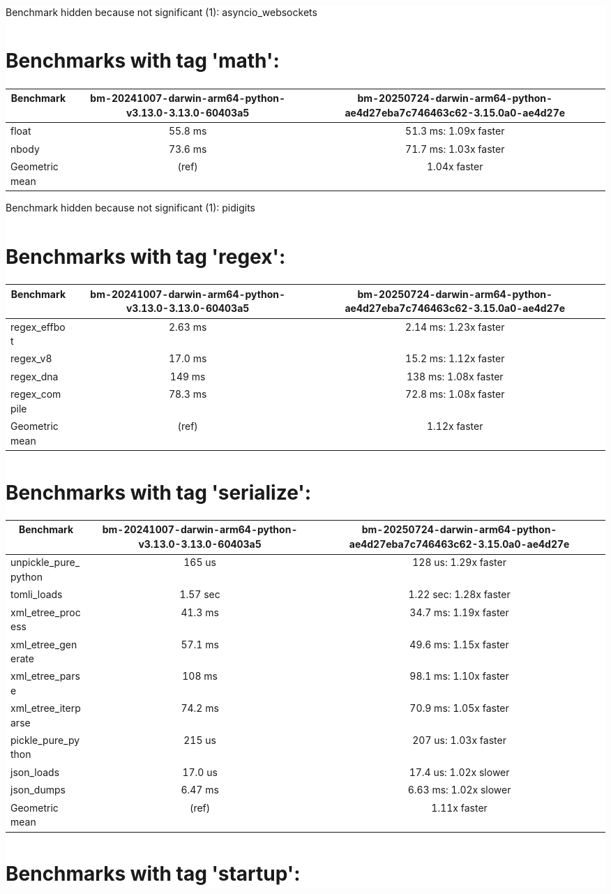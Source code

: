 Benchmark hidden because not significant (1): asyncio_websockets

Benchmarks with tag 'math':
===========================

| Benchmark      | bm-20241007-darwin-arm64-python-v3.13.0-3.13.0-60403a5 | bm-20250724-darwin-arm64-python-ae4d27eba7c746463c62-3.15.0a0-ae4d27e |
|----------------|:------------------------------------------------------:|:---------------------------------------------------------------------:|
| float          | 55.8 ms                                                | 51.3 ms: 1.09x faster                                                 |
| nbody          | 73.6 ms                                                | 71.7 ms: 1.03x faster                                                 |
| Geometric mean | (ref)                                                  | 1.04x faster                                                          |

Benchmark hidden because not significant (1): pidigits

Benchmarks with tag 'regex':
============================

| Benchmark      | bm-20241007-darwin-arm64-python-v3.13.0-3.13.0-60403a5 | bm-20250724-darwin-arm64-python-ae4d27eba7c746463c62-3.15.0a0-ae4d27e |
|----------------|:------------------------------------------------------:|:---------------------------------------------------------------------:|
| regex_effbot   | 2.63 ms                                                | 2.14 ms: 1.23x faster                                                 |
| regex_v8       | 17.0 ms                                                | 15.2 ms: 1.12x faster                                                 |
| regex_dna      | 149 ms                                                 | 138 ms: 1.08x faster                                                  |
| regex_compile  | 78.3 ms                                                | 72.8 ms: 1.08x faster                                                 |
| Geometric mean | (ref)                                                  | 1.12x faster                                                          |

Benchmarks with tag 'serialize':
================================

| Benchmark            | bm-20241007-darwin-arm64-python-v3.13.0-3.13.0-60403a5 | bm-20250724-darwin-arm64-python-ae4d27eba7c746463c62-3.15.0a0-ae4d27e |
|----------------------|:------------------------------------------------------:|:---------------------------------------------------------------------:|
| unpickle_pure_python | 165 us                                                 | 128 us: 1.29x faster                                                  |
| tomli_loads          | 1.57 sec                                               | 1.22 sec: 1.28x faster                                                |
| xml_etree_process    | 41.3 ms                                                | 34.7 ms: 1.19x faster                                                 |
| xml_etree_generate   | 57.1 ms                                                | 49.6 ms: 1.15x faster                                                 |
| xml_etree_parse      | 108 ms                                                 | 98.1 ms: 1.10x faster                                                 |
| xml_etree_iterparse  | 74.2 ms                                                | 70.9 ms: 1.05x faster                                                 |
| pickle_pure_python   | 215 us                                                 | 207 us: 1.03x faster                                                  |
| json_loads           | 17.0 us                                                | 17.4 us: 1.02x slower                                                 |
| json_dumps           | 6.47 ms                                                | 6.63 ms: 1.02x slower                                                 |
| Geometric mean       | (ref)                                                  | 1.11x faster                                                          |

Benchmarks with tag 'startup':
==============================
